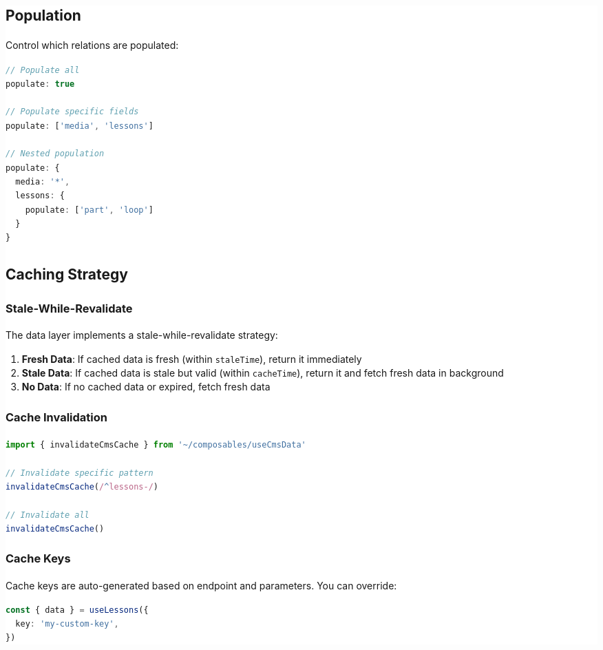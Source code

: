 ## Population

Control which relations are populated:

```typescript
// Populate all
populate: true

// Populate specific fields
populate: ['media', 'lessons']

// Nested population
populate: {
  media: '*',
  lessons: {
    populate: ['part', 'loop']
  }
}
```

## Caching Strategy

### Stale-While-Revalidate

The data layer implements a stale-while-revalidate strategy:

1. **Fresh Data**: If cached data is fresh (within `staleTime`), return it immediately
2. **Stale Data**: If cached data is stale but valid (within `cacheTime`), return it and fetch fresh data in background
3. **No Data**: If no cached data or expired, fetch fresh data

### Cache Invalidation

```typescript
import { invalidateCmsCache } from '~/composables/useCmsData'

// Invalidate specific pattern
invalidateCmsCache(/^lessons-/)

// Invalidate all
invalidateCmsCache()
```

### Cache Keys

Cache keys are auto-generated based on endpoint and parameters. You can override:

```typescript
const { data } = useLessons({
  key: 'my-custom-key',
})
```
